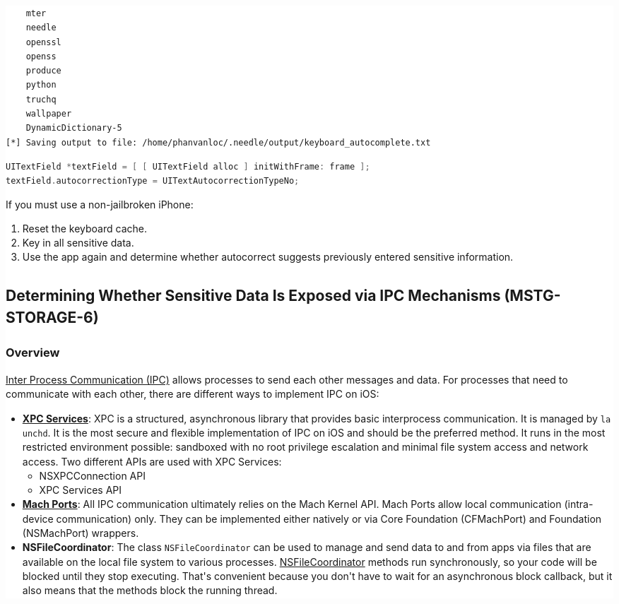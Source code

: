 ```bash
    mter
    needle
    openssl
    openss
    produce
    python
    truchq
    wallpaper
    DynamicDictionary-5
[*] Saving output to file: /home/phanvanloc/.needle/output/keyboard_autocomplete.txt

```

```objectivec
UITextField *textField = [ [ UITextField alloc ] initWithFrame: frame ];
textField.autocorrectionType = UITextAutocorrectionTypeNo;
```

If you must use a non-jailbroken iPhone:

1. Reset the keyboard cache.
2. Key in all sensitive data.
3. Use the app again and determine whether autocorrect suggests previously
   entered sensitive information.

## Determining Whether Sensitive Data Is Exposed via IPC Mechanisms (MSTG-STORAGE-6)

### Overview

[Inter Process Communication (IPC)](https://nshipster.com/inter-process-communication/ "IPC on iOS")
allows processes to send each other messages and data. For processes that need
to communicate with each other, there are different ways to implement IPC on
iOS:

- **[XPC Services](https://developer.apple.com/library/content/documentation/MacOSX/Conceptual/BPSystemStartup/Chapters/CreatingXPCServices.html "XPC Services")**:
  XPC is a structured, asynchronous library that provides basic interprocess
  communication. It is managed by `launchd`. It is the most secure and flexible
  implementation of IPC on iOS and should be the preferred method. It runs in
  the most restricted environment possible: sandboxed with no root privilege
  escalation and minimal file system access and network access. Two different
  APIs are used with XPC Services:
  - NSXPCConnection API
  - XPC Services API
- **[Mach Ports](https://developer.apple.com/documentation/foundation/nsmachport "NSMachPort")**:
  All IPC communication ultimately relies on the Mach Kernel API. Mach Ports
  allow local communication (intra-device communication) only. They can be
  implemented either natively or via Core Foundation (CFMachPort) and Foundation
  (NSMachPort) wrappers.
- **NSFileCoordinator**: The class `NSFileCoordinator` can be used to manage and
  send data to and from apps via files that are available on the local file
  system to various processes.
  [NSFileCoordinator](https://www.atomicbird.com/blog/sharing-with-app-extensions "NSFileCoordinator")
  methods run synchronously, so your code will be blocked until they stop
  executing. That's convenient because you don't have to wait for an
  asynchronous block callback, but it also means that the methods block the
  running thread.
